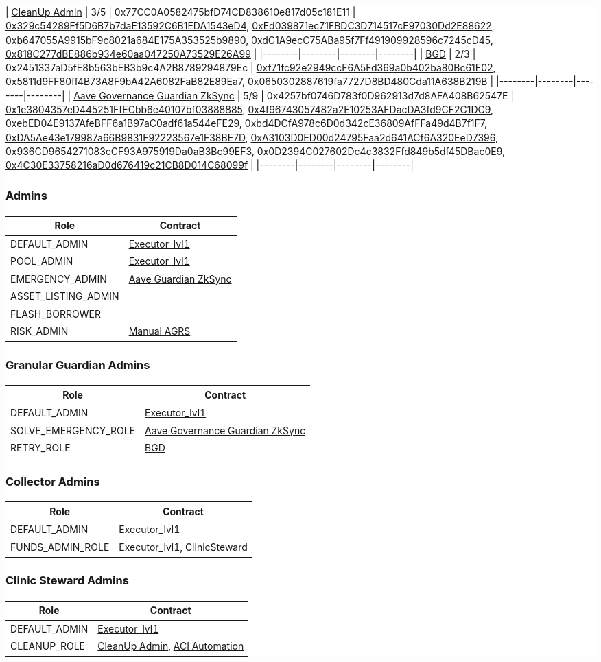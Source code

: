 |  [CleanUp Admin](https://era.zksync.network//address/0x77CC0A0582475bfD74CD838610e817d05c181E11) |  3/5 |  0x77CC0A0582475bfD74CD838610e817d05c181E11 |  [0x329c54289Ff5D6B7b7daE13592C6B1EDA1543eD4](https://era.zksync.network//address/0x329c54289Ff5D6B7b7daE13592C6B1EDA1543eD4), [0xEd039871ec71FBDC3D714517cE97030Dd2E88622](https://era.zksync.network//address/0xEd039871ec71FBDC3D714517cE97030Dd2E88622), [0xb647055A9915bF9c8021a684E175A353525b9890](https://era.zksync.network//address/0xb647055A9915bF9c8021a684E175A353525b9890), [0xdC1A9ecC75ABa95f7Ff491909928596c7245cD45](https://era.zksync.network//address/0xdC1A9ecC75ABa95f7Ff491909928596c7245cD45), [0x818C277dBE886b934e60aa047250A73529E26A99](https://era.zksync.network//address/0x818C277dBE886b934e60aa047250A73529E26A99) | |--------|--------|--------|--------|
|  [BGD](https://era.zksync.network//address/0x2451337aD5fE8b563bEB3b9c4A2B8789294879Ec) |  2/3 |  0x2451337aD5fE8b563bEB3b9c4A2B8789294879Ec |  [0xf71fc92e2949ccF6A5Fd369a0b402ba80Bc61E02](https://era.zksync.network//address/0xf71fc92e2949ccF6A5Fd369a0b402ba80Bc61E02), [0x5811d9FF80ff4B73A8F9bA42A6082FaB82E89Ea7](https://era.zksync.network//address/0x5811d9FF80ff4B73A8F9bA42A6082FaB82E89Ea7), [0x0650302887619fa7727D8BD480Cda11A638B219B](https://era.zksync.network//address/0x0650302887619fa7727D8BD480Cda11A638B219B) | |--------|--------|--------|--------|
|  [Aave Governance Guardian ZkSync](https://era.zksync.network//address/0x4257bf0746D783f0D962913d7d8AFA408B62547E) |  5/9 |  0x4257bf0746D783f0D962913d7d8AFA408B62547E |  [0x1e3804357eD445251FfECbb6e40107bf03888885](https://era.zksync.network//address/0x1e3804357eD445251FfECbb6e40107bf03888885), [0x4f96743057482a2E10253AFDacDA3fd9CF2C1DC9](https://era.zksync.network//address/0x4f96743057482a2E10253AFDacDA3fd9CF2C1DC9), [0xebED04E9137AfeBFF6a1B97aC0adf61a544eFE29](https://era.zksync.network//address/0xebED04E9137AfeBFF6a1B97aC0adf61a544eFE29), [0xbd4DCfA978c6D0d342cE36809AfFFa49d4B7f1F7](https://era.zksync.network//address/0xbd4DCfA978c6D0d342cE36809AfFFa49d4B7f1F7), [0xDA5Ae43e179987a66B9831F92223567e1F38BE7D](https://era.zksync.network//address/0xDA5Ae43e179987a66B9831F92223567e1F38BE7D), [0xA3103D0ED00d24795Faa2d641ACf6A320EeD7396](https://era.zksync.network//address/0xA3103D0ED00d24795Faa2d641ACf6A320EeD7396), [0x936CD9654271083cCF93A975919Da0aB3Bc99EF3](https://era.zksync.network//address/0x936CD9654271083cCF93A975919Da0aB3Bc99EF3), [0x0D2394C027602Dc4c3832Ffd849b5df45DBac0E9](https://era.zksync.network//address/0x0D2394C027602Dc4c3832Ffd849b5df45DBac0E9), [0x4C30E33758216aD0d676419c21CB8D014C68099f](https://era.zksync.network//address/0x4C30E33758216aD0d676419c21CB8D014C68099f) | |--------|--------|--------|--------|

### Admins 
| Role |Contract |
|----------|----------|
|  DEFAULT_ADMIN |  [Executor_lvl1](https://era.zksync.network//address/0x04cE39789e11a49595cD0ECEf6f4Bd54ABF4d020) | |--------|--------|
|  POOL_ADMIN |  [Executor_lvl1](https://era.zksync.network//address/0x04cE39789e11a49595cD0ECEf6f4Bd54ABF4d020) | |--------|--------|
|  EMERGENCY_ADMIN |  [Aave Guardian ZkSync](https://era.zksync.network//address/0xba845c27903F7dDB5c676e5b74728C871057E000) | |--------|--------|
|  ASSET_LISTING_ADMIN |   | |--------|--------|
|  FLASH_BORROWER |   | |--------|--------|
|  RISK_ADMIN |  [Manual AGRS](https://era.zksync.network//address/0x528a1036C8450464f8a00A0A8c2f517595E44169) | |--------|--------|

### Granular Guardian Admins 
| Role |Contract |
|----------|----------|
|  DEFAULT_ADMIN |  [Executor_lvl1](https://era.zksync.network//address/0x04cE39789e11a49595cD0ECEf6f4Bd54ABF4d020) | |--------|--------|
|  SOLVE_EMERGENCY_ROLE |  [Aave Governance Guardian ZkSync](https://era.zksync.network//address/0x4257bf0746D783f0D962913d7d8AFA408B62547E) | |--------|--------|
|  RETRY_ROLE |  [BGD](https://era.zksync.network//address/0x2451337aD5fE8b563bEB3b9c4A2B8789294879Ec) | |--------|--------|

### Collector Admins 
| Role |Contract |
|----------|----------|
|  DEFAULT_ADMIN |  [Executor_lvl1](https://era.zksync.network//address/0x04cE39789e11a49595cD0ECEf6f4Bd54ABF4d020) | |--------|--------|
|  FUNDS_ADMIN_ROLE |  [Executor_lvl1](https://era.zksync.network//address/0x04cE39789e11a49595cD0ECEf6f4Bd54ABF4d020), [ClinicSteward](https://era.zksync.network//address/0x2a549daDfe66AcFf25Bb0Cf0C989AAD0Dc547ceb) | |--------|--------|

### Clinic Steward Admins 
| Role |Contract |
|----------|----------|
|  DEFAULT_ADMIN |  [Executor_lvl1](https://era.zksync.network//address/0x04cE39789e11a49595cD0ECEf6f4Bd54ABF4d020) | |--------|--------|
|  CLEANUP_ROLE |  [CleanUp Admin](https://era.zksync.network//address/0x77CC0A0582475bfD74CD838610e817d05c181E11), [ACI Automation](https://era.zksync.network//address/0x3Cbded22F878aFC8d39dCD744d3Fe62086B76193) | |--------|--------|

